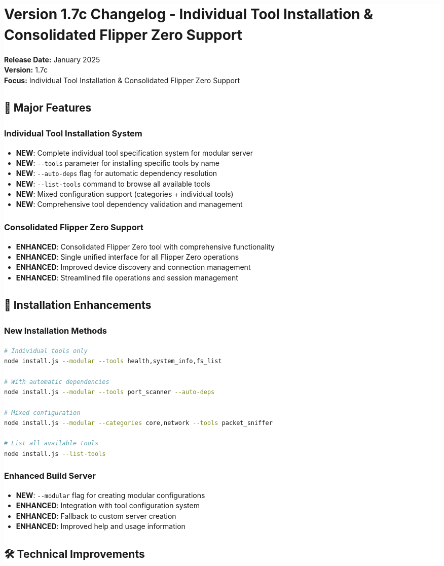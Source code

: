 # Version 1.7c Changelog - Individual Tool Installation & Consolidated Flipper Zero Support

**Release Date:** January 2025  
**Version:** 1.7c  
**Focus:** Individual Tool Installation & Consolidated Flipper Zero Support

## 🚀 Major Features

### Individual Tool Installation System
- **NEW**: Complete individual tool specification system for modular server
- **NEW**: `--tools` parameter for installing specific tools by name
- **NEW**: `--auto-deps` flag for automatic dependency resolution
- **NEW**: `--list-tools` command to browse all available tools
- **NEW**: Mixed configuration support (categories + individual tools)
- **NEW**: Comprehensive tool dependency validation and management

### Consolidated Flipper Zero Support
- **ENHANCED**: Consolidated Flipper Zero tool with comprehensive functionality
- **ENHANCED**: Single unified interface for all Flipper Zero operations
- **ENHANCED**: Improved device discovery and connection management
- **ENHANCED**: Streamlined file operations and session management

## 🔧 Installation Enhancements

### New Installation Methods
```bash
# Individual tools only
node install.js --modular --tools health,system_info,fs_list

# With automatic dependencies
node install.js --modular --tools port_scanner --auto-deps

# Mixed configuration
node install.js --modular --categories core,network --tools packet_sniffer

# List all available tools
node install.js --list-tools
```

### Enhanced Build Server
- **NEW**: `--modular` flag for creating modular configurations
- **ENHANCED**: Integration with tool configuration system
- **ENHANCED**: Fallback to custom server creation
- **ENHANCED**: Improved help and usage information

## 🛠️ Technical Improvements
